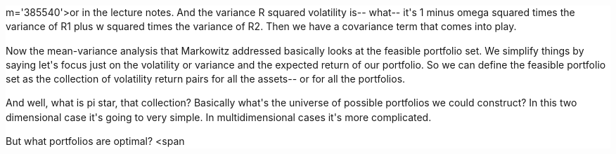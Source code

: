   m='385540'>or</span> <span m='385610'>in</span> <span m='385680'>the</span>
  <span m='386270'>lecture</span> <span m='386590'>notes.</span> <span
  m='387310'>And</span> <span m='387550'>the</span> <span
  m='387630'>variance</span> <span m='389110'>R</span> <span
  m='389300'>squared</span> <span m='389730'>volatility</span> <span
  m='390940'>is--</span> <span m='391800'>what--</span> <span
  m='392120'>it's</span> <span m='393300'>1</span> <span m='393510'>minus</span>
  <span m='393820'>omega</span> <span m='394130'>squared</span> <span
  m='394510'>times</span> <span m='394780'>the</span> <span
  m='394860'>variance</span> <span m='395670'>of</span> <span
  m='396350'>R1</span> <span m='397260'>plus</span> <span m='398310'>w</span>
  <span m='398710'>squared</span> <span m='399130'>times</span> <span
  m='399360'>the</span> <span m='399440'>variance</span> <span
  m='399810'>of</span> <span m='400350'>R2.</span> <span m='401520'>Then</span>
  <span m='401740'>we</span> <span m='401830'>have</span> <span
  m='401980'>a</span> <span m='403800'>covariance</span> <span
  m='404390'>term</span> <span m='404730'>that</span> <span
  m='404860'>comes</span> <span m='405140'>into</span> <span
  m='405330'>play.</span> </p><p><span m='410130'>Now</span> <span
  m='410180'>the</span> <span m='410230'>mean-variance</span> <span
  m='410720'>analysis</span> <span m='411260'>that</span> <span
  m='411630'>Markowitz</span> <span m='412360'>addressed</span> <span
  m='414030'>basically</span> <span m='414440'>looks</span> <span
  m='414780'>at</span> <span m='415480'>the</span> <span
  m='415600'>feasible</span> <span m='416150'>portfolio</span> <span
  m='416830'>set.</span> <span m='420190'>We</span> <span
  m='420650'>simplify</span> <span m='421110'>things</span> <span
  m='421320'>by</span> <span m='421430'>saying</span> <span
  m='421640'>let's</span> <span m='422420'>focus</span> <span
  m='422890'>just</span> <span m='423150'>on</span> <span m='423710'>the</span>
  <span m='423800'>volatility</span> <span m='424550'>or</span> <span
  m='424650'>variance</span> <span m='425370'>and</span> <span
  m='425830'>the</span> <span m='426350'>expected</span> <span
  m='426770'>return</span> <span m='427090'>of</span> <span
  m='427250'>our</span> <span m='427410'>portfolio.</span> <span
  m='428810'>So</span> <span m='429330'>we</span> <span m='429480'>can</span>
  <span m='429600'>define</span> <span m='430160'>the</span> <span
  m='431400'>feasible</span> <span m='431850'>portfolio</span> <span
  m='432420'>set</span> <span m='433270'>as</span> <span m='433850'>the</span>
  <span m='433980'>collection</span> <span m='435010'>of</span> <span
  m='435560'>volatility</span> <span m='436490'>return</span> <span
  m='437770'>pairs</span> <span m='438630'>for</span> <span
  m='439070'>all</span> <span m='439250'>the</span> <span
  m='439390'>assets--</span> <span m='440840'>or</span> <span
  m='441710'>for</span> <span m='441940'>all</span> <span m='442070'>the</span>
  <span m='442170'>portfolios.</span> </p><p><span m='443820'>And</span> <span
  m='446200'>well,</span> <span m='446590'>what</span> <span
  m='446980'>is</span> <span m='447130'>pi</span> <span m='447430'>star,</span>
  <span m='448050'>that</span> <span m='448320'>collection?</span> <span
  m='448980'>Basically</span> <span m='449310'>what's</span> <span
  m='449590'>the</span> <span m='449710'>universe</span> <span
  m='450630'>of</span> <span m='450790'>possible</span> <span
  m='451390'>portfolios</span> <span m='452050'>we</span> <span
  m='452180'>could</span> <span m='452310'>construct?</span> <span
  m='453130'>In</span> <span m='453400'>this</span> <span m='453530'>two</span>
  <span m='453650'>dimensional</span> <span m='454040'>case</span> <span
  m='454410'>it's</span> <span m='454510'>going</span> <span
  m='454570'>to</span> <span m='454630'>very</span> <span
  m='454830'>simple.</span> <span m='455360'>In</span> <span
  m='455630'>multidimensional</span> <span m='456330'>cases</span> <span
  m='456600'>it's</span> <span m='456870'>more</span> <span
  m='457030'>complicated.</span> </p><p><span m='458270'>But</span> <span
  m='458440'>what</span> <span m='458670'>portfolios</span> <span
  m='459310'>are</span> <span m='459470'>optimal?</span> <span